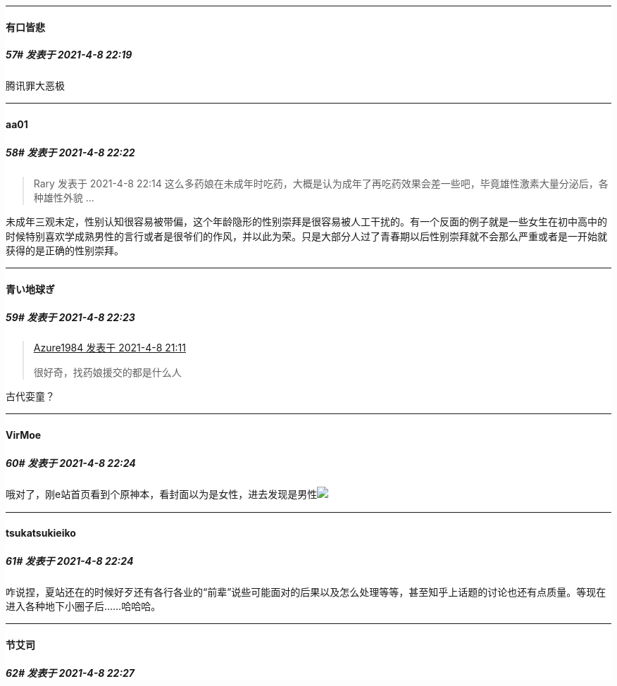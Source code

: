 
*****

####  有口皆悲  
##### 57#       发表于 2021-4-8 22:19


腾讯罪大恶极


*****

####  aa01  
##### 58#       发表于 2021-4-8 22:22


<blockquote>Rary 发表于 2021-4-8 22:14
这么多药娘在未成年时吃药，大概是认为成年了再吃药效果会差一些吧，毕竟雄性激素大量分泌后，各种雄性外貌 ...</blockquote>
未成年三观未定，性别认知很容易被带偏，这个年龄隐形的性别崇拜是很容易被人工干扰的。有一个反面的例子就是一些女生在初中高中的时候特别喜欢学成熟男性的言行或者是很爷们的作风，并以此为荣。只是大部分人过了青春期以后性别崇拜就不会那么严重或者是一开始就获得的是正确的性别崇拜。


*****

####  青い地球ぎ  
##### 59#       发表于 2021-4-8 22:23


<blockquote><a href="httphttps://bbs.saraba1st.com/2b/forum.php?mod=redirect&amp;goto=findpost&amp;pid=50876527&amp;ptid=1997947" target="_blank">Azure1984 发表于 2021-4-8 21:11</a>

很好奇，找药娘援交的都是什么人</blockquote>
古代娈童？


*****

####  VirMoe  
##### 60#       发表于 2021-4-8 22:24


哦对了，刚e站首页看到个原神本，看封面以为是女性，进去发现是男性<img src="https://static.saraba1st.com/image/smiley/face2017/067.png" referrerpolicy="no-referrer">




*****

####  tsukatsukieiko  
##### 61#       发表于 2021-4-8 22:24


咋说捏，夏站还在的时候好歹还有各行各业的“前辈”说些可能面对的后果以及怎么处理等等，甚至知乎上话题的讨论也还有点质量。等现在进入各种地下小圈子后……哈哈哈。


*****

####  节艾司  
##### 62#       发表于 2021-4-8 22:27
